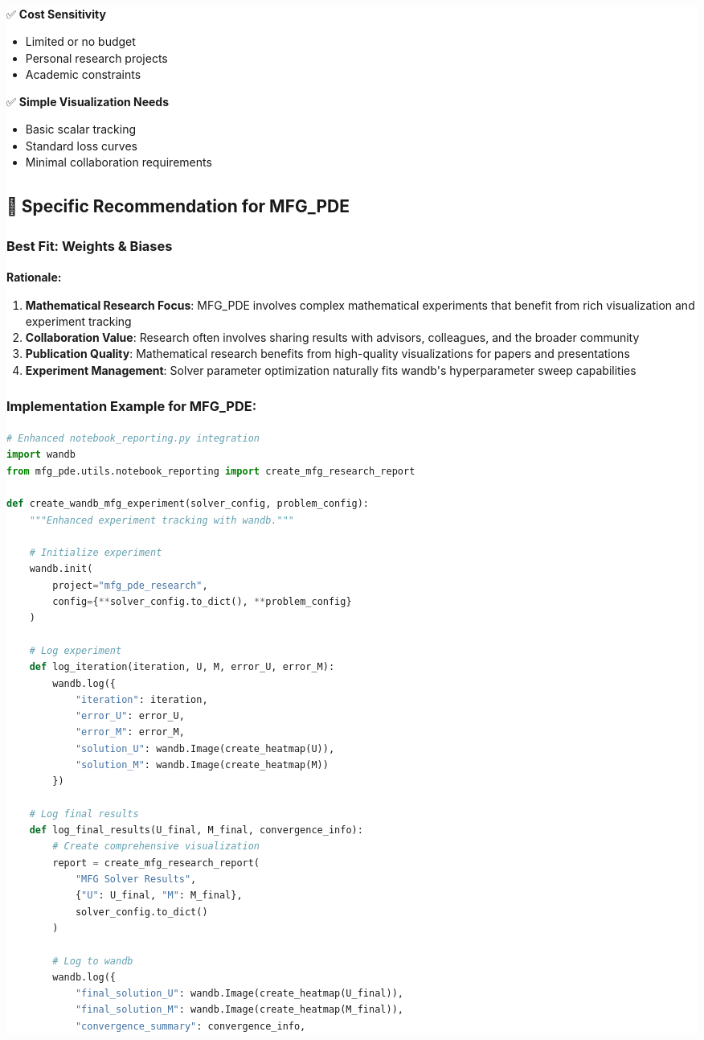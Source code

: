 ✅ **Cost Sensitivity**
- Limited or no budget
- Personal research projects
- Academic constraints

✅ **Simple Visualization Needs**
- Basic scalar tracking
- Standard loss curves
- Minimal collaboration requirements

## 🚀 Specific Recommendation for MFG_PDE

### **Best Fit: Weights & Biases**

**Rationale:**
1. **Mathematical Research Focus**: MFG_PDE involves complex mathematical experiments that benefit from rich visualization and experiment tracking
2. **Collaboration Value**: Research often involves sharing results with advisors, colleagues, and the broader community
3. **Publication Quality**: Mathematical research benefits from high-quality visualizations for papers and presentations
4. **Experiment Management**: Solver parameter optimization naturally fits wandb's hyperparameter sweep capabilities

### **Implementation Example for MFG_PDE:**

```python
# Enhanced notebook_reporting.py integration
import wandb
from mfg_pde.utils.notebook_reporting import create_mfg_research_report

def create_wandb_mfg_experiment(solver_config, problem_config):
    """Enhanced experiment tracking with wandb."""
    
    # Initialize experiment
    wandb.init(
        project="mfg_pde_research",
        config={**solver_config.to_dict(), **problem_config}
    )
    
    # Log experiment
    def log_iteration(iteration, U, M, error_U, error_M):
        wandb.log({
            "iteration": iteration,
            "error_U": error_U,
            "error_M": error_M,
            "solution_U": wandb.Image(create_heatmap(U)),
            "solution_M": wandb.Image(create_heatmap(M))
        })
    
    # Log final results
    def log_final_results(U_final, M_final, convergence_info):
        # Create comprehensive visualization
        report = create_mfg_research_report(
            "MFG Solver Results", 
            {"U": U_final, "M": M_final}, 
            solver_config.to_dict()
        )
        
        # Log to wandb
        wandb.log({
            "final_solution_U": wandb.Image(create_heatmap(U_final)),
            "final_solution_M": wandb.Image(create_heatmap(M_final)),
            "convergence_summary": convergence_info,
```